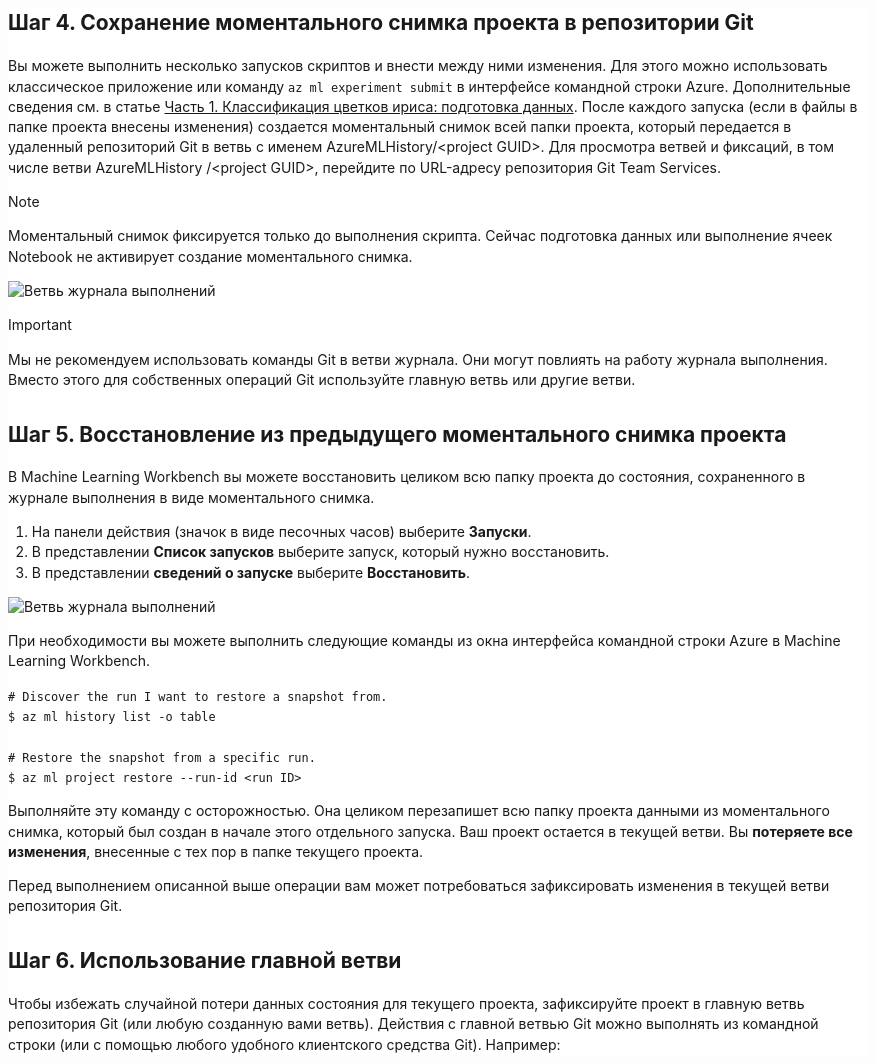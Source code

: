 ## <a name="step-4-capture-a-project-snapshot-in-the-git-repo"></a>Шаг 4. Сохранение моментального снимка проекта в репозитории Git
Вы можете выполнить несколько запусков скриптов и внести между ними изменения. Для этого можно использовать классическое приложение или команду `az ml experiment submit` в интерфейсе командной строки Azure. Дополнительные сведения см. в статье [Часть 1. Классификация цветков ириса: подготовка данных](tutorial-classifying-iris-part-1.md). После каждого запуска (если в файлы в папке проекта внесены изменения) создается моментальный снимок всей папки проекта, который передается в удаленный репозиторий Git в ветвь с именем AzureMLHistory/\<project GUID\>. Для просмотра ветвей и фиксаций, в том числе ветви AzureMLHistory /\<project GUID\>, перейдите по URL-адресу репозитория Git Team Services. 

> [!NOTE] 
> Моментальный снимок фиксируется только до выполнения скрипта. Сейчас подготовка данных или выполнение ячеек Notebook не активирует создание моментального снимка.

![Ветвь журнала выполнений](media/using-git-ml-project/run_history_branch.png)

> [!IMPORTANT] 
> Мы не рекомендуем использовать команды Git в ветви журнала. Они могут повлиять на работу журнала выполнения. Вместо этого для собственных операций Git используйте главную ветвь или другие ветви.

## <a name="step-5-restore-a-previous-project-snapshot"></a>Шаг 5. Восстановление из предыдущего моментального снимка проекта 
В Machine Learning Workbench вы можете восстановить целиком всю папку проекта до состояния, сохраненного в журнале выполнения в виде моментального снимка.
1. На панели действия (значок в виде песочных часов) выберите **Запуски**.
2. В представлении **Список запусков** выберите запуск, который нужно восстановить.
3. В представлении **сведений о запуске** выберите **Восстановить**.

![Ветвь журнала выполнений](media/using-git-ml-project/restore_project.png)

При необходимости вы можете выполнить следующие команды из окна интерфейса командной строки Azure в Machine Learning Workbench.

```azurecli
# Discover the run I want to restore a snapshot from.
$ az ml history list -o table

# Restore the snapshot from a specific run.
$ az ml project restore --run-id <run ID>
```

Выполняйте эту команду с осторожностью. Она целиком перезапишет всю папку проекта данными из моментального снимка, который был создан в начале этого отдельного запуска. Ваш проект остается в текущей ветви. Вы **потеряете все изменения**, внесенные с тех пор в папке текущего проекта.  

Перед выполнением описанной выше операции вам может потребоваться зафиксировать изменения в текущей ветви репозитория Git.

## <a name="step-6-use-the-master-branch"></a>Шаг 6. Использование главной ветви
Чтобы избежать случайной потери данных состояния для текущего проекта, зафиксируйте проект в главную ветвь репозитория Git (или любую созданную вами ветвь). Действия с главной ветвью Git можно выполнять из командной строки (или с помощью любого удобного клиентского средства Git). Например:
